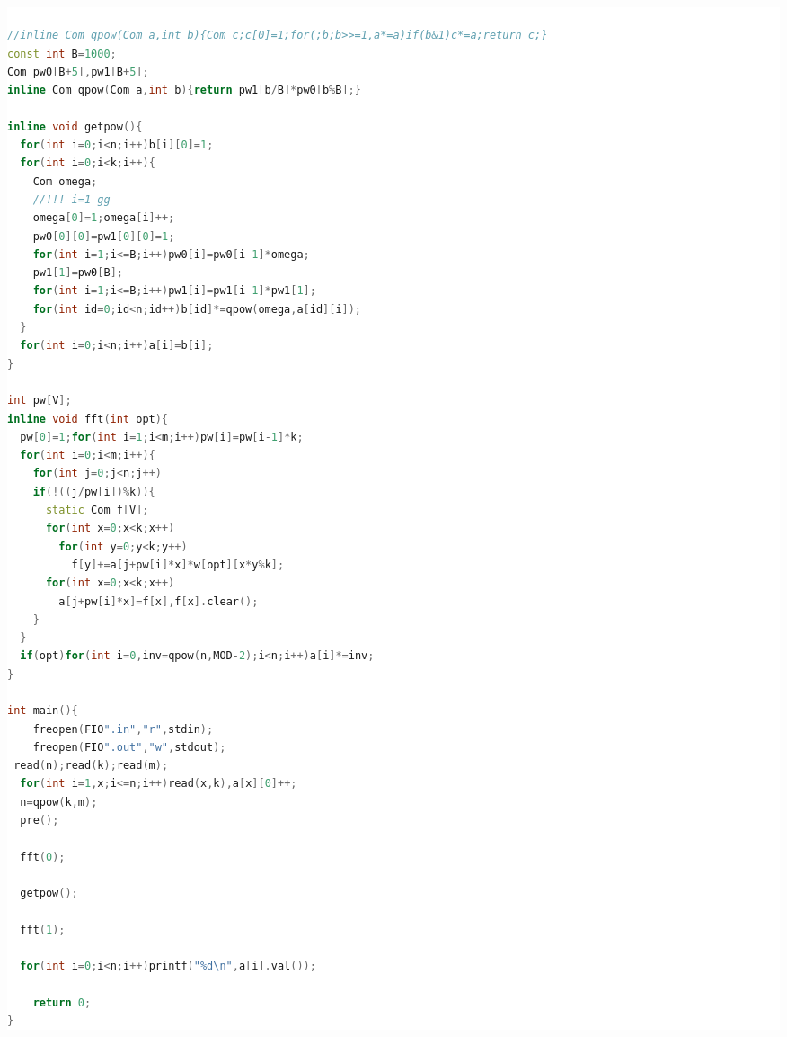 ```c++

//inline Com qpow(Com a,int b){Com c;c[0]=1;for(;b;b>>=1,a*=a)if(b&1)c*=a;return c;}
const int B=1000;
Com pw0[B+5],pw1[B+5];
inline Com qpow(Com a,int b){return pw1[b/B]*pw0[b%B];}

inline void getpow(){
  for(int i=0;i<n;i++)b[i][0]=1;
  for(int i=0;i<k;i++){
    Com omega;
    //!!! i=1 gg 
    omega[0]=1;omega[i]++;
    pw0[0][0]=pw1[0][0]=1;
    for(int i=1;i<=B;i++)pw0[i]=pw0[i-1]*omega;
    pw1[1]=pw0[B];
    for(int i=1;i<=B;i++)pw1[i]=pw1[i-1]*pw1[1];
    for(int id=0;id<n;id++)b[id]*=qpow(omega,a[id][i]);
  }
  for(int i=0;i<n;i++)a[i]=b[i];
}

int pw[V];
inline void fft(int opt){
  pw[0]=1;for(int i=1;i<m;i++)pw[i]=pw[i-1]*k;
  for(int i=0;i<m;i++){
    for(int j=0;j<n;j++)
    if(!((j/pw[i])%k)){
      static Com f[V];
      for(int x=0;x<k;x++)
        for(int y=0;y<k;y++)
          f[y]+=a[j+pw[i]*x]*w[opt][x*y%k];
      for(int x=0;x<k;x++)
        a[j+pw[i]*x]=f[x],f[x].clear();
    }
  }
  if(opt)for(int i=0,inv=qpow(n,MOD-2);i<n;i++)a[i]*=inv;
}

int main(){
	freopen(FIO".in","r",stdin);
	freopen(FIO".out","w",stdout);
 read(n);read(k);read(m);
  for(int i=1,x;i<=n;i++)read(x,k),a[x][0]++;
  n=qpow(k,m);
  pre();

  fft(0);

  getpow();

  fft(1);

  for(int i=0;i<n;i++)printf("%d\n",a[i].val());

	return 0;
}
```
